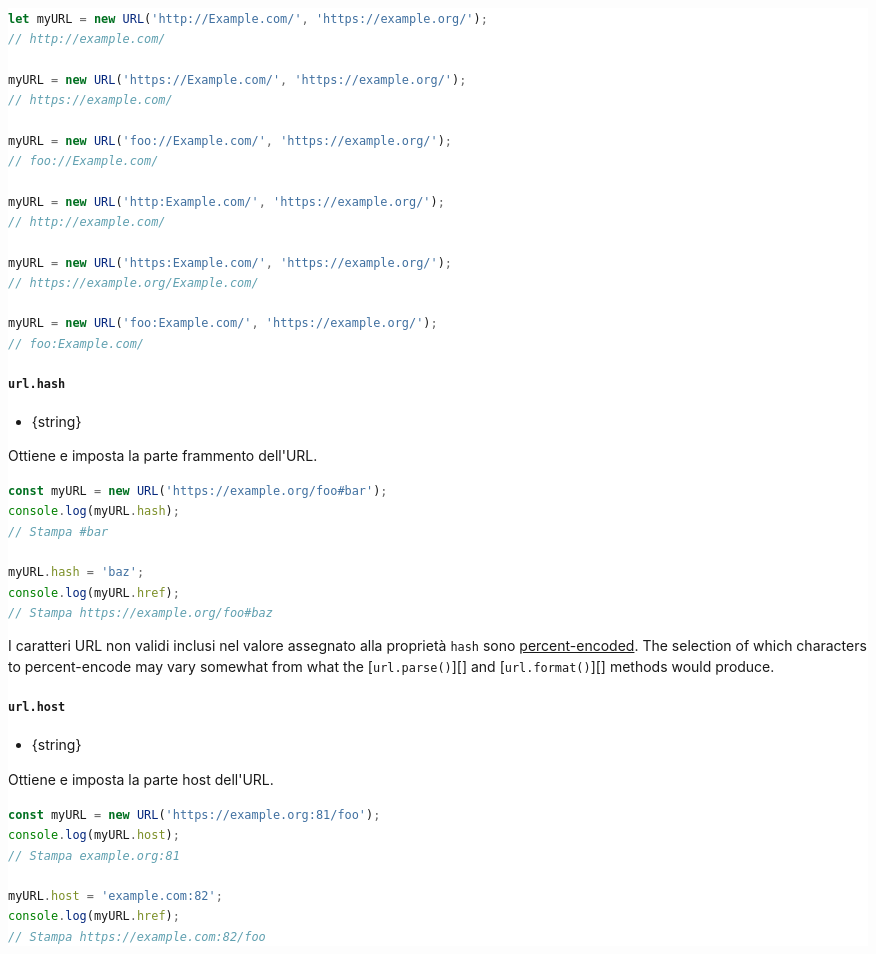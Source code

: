 ```js
let myURL = new URL('http://Example.com/', 'https://example.org/');
// http://example.com/

myURL = new URL('https://Example.com/', 'https://example.org/');
// https://example.com/

myURL = new URL('foo://Example.com/', 'https://example.org/');
// foo://Example.com/

myURL = new URL('http:Example.com/', 'https://example.org/');
// http://example.com/

myURL = new URL('https:Example.com/', 'https://example.org/');
// https://example.org/Example.com/

myURL = new URL('foo:Example.com/', 'https://example.org/');
// foo:Example.com/
```

#### `url.hash`

* {string}

Ottiene e imposta la parte frammento dell'URL.

```js
const myURL = new URL('https://example.org/foo#bar');
console.log(myURL.hash);
// Stampa #bar

myURL.hash = 'baz';
console.log(myURL.href);
// Stampa https://example.org/foo#baz
```

I caratteri URL non validi inclusi nel valore assegnato alla proprietà `hash` sono [percent-encoded](#whatwg-percent-encoding). The selection of which characters to percent-encode may vary somewhat from what the [`url.parse()`][] and [`url.format()`][] methods would produce.

#### `url.host`

* {string}

Ottiene e imposta la parte host dell'URL.

```js
const myURL = new URL('https://example.org:81/foo');
console.log(myURL.host);
// Stampa example.org:81

myURL.host = 'example.com:82';
console.log(myURL.href);
// Stampa https://example.com:82/foo
```
